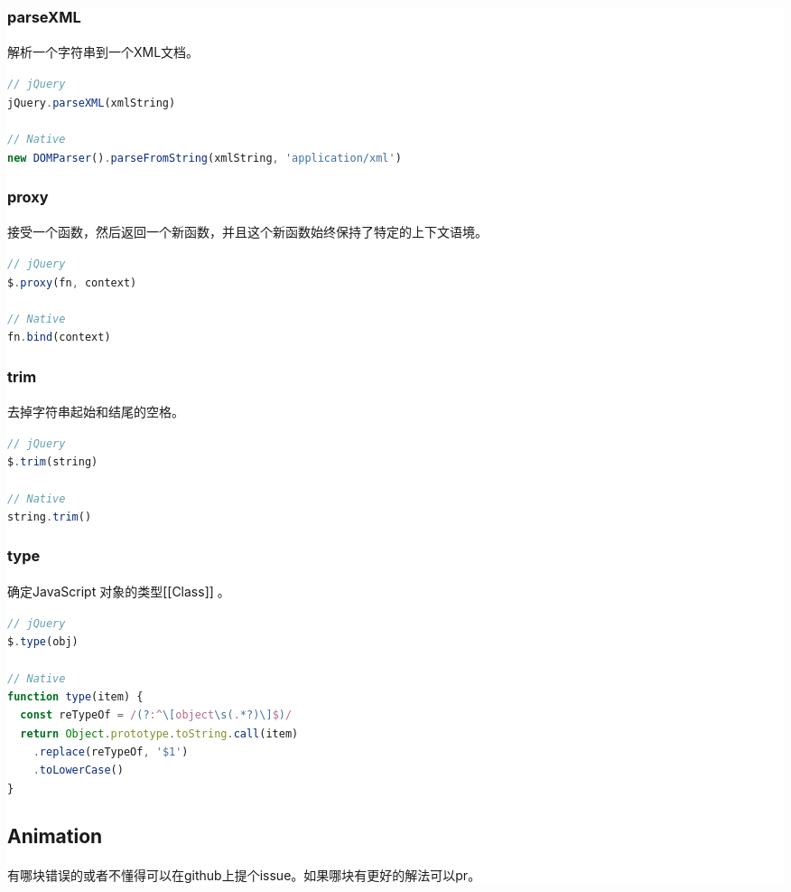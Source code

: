 ### parseXML

解析一个字符串到一个XML文档。

```javascript
// jQuery
jQuery.parseXML(xmlString)

// Native
new DOMParser().parseFromString(xmlString, 'application/xml')
```

### proxy

接受一个函数，然后返回一个新函数，并且这个新函数始终保持了特定的上下文语境。

```javascript
// jQuery
$.proxy(fn, context)

// Native
fn.bind(context)
```

### trim

去掉字符串起始和结尾的空格。

```javascript
// jQuery
$.trim(string)

// Native
string.trim()
```

### type

确定JavaScript 对象的类型[[Class]] 。

```javascript
// jQuery
$.type(obj)

// Native
function type(item) {
  const reTypeOf = /(?:^\[object\s(.*?)\]$)/
  return Object.prototype.toString.call(item)
    .replace(reTypeOf, '$1')
    .toLowerCase()
}
```

## Animation



有哪块错误的或者不懂得可以在github上提个issue。如果哪块有更好的解法可以pr。